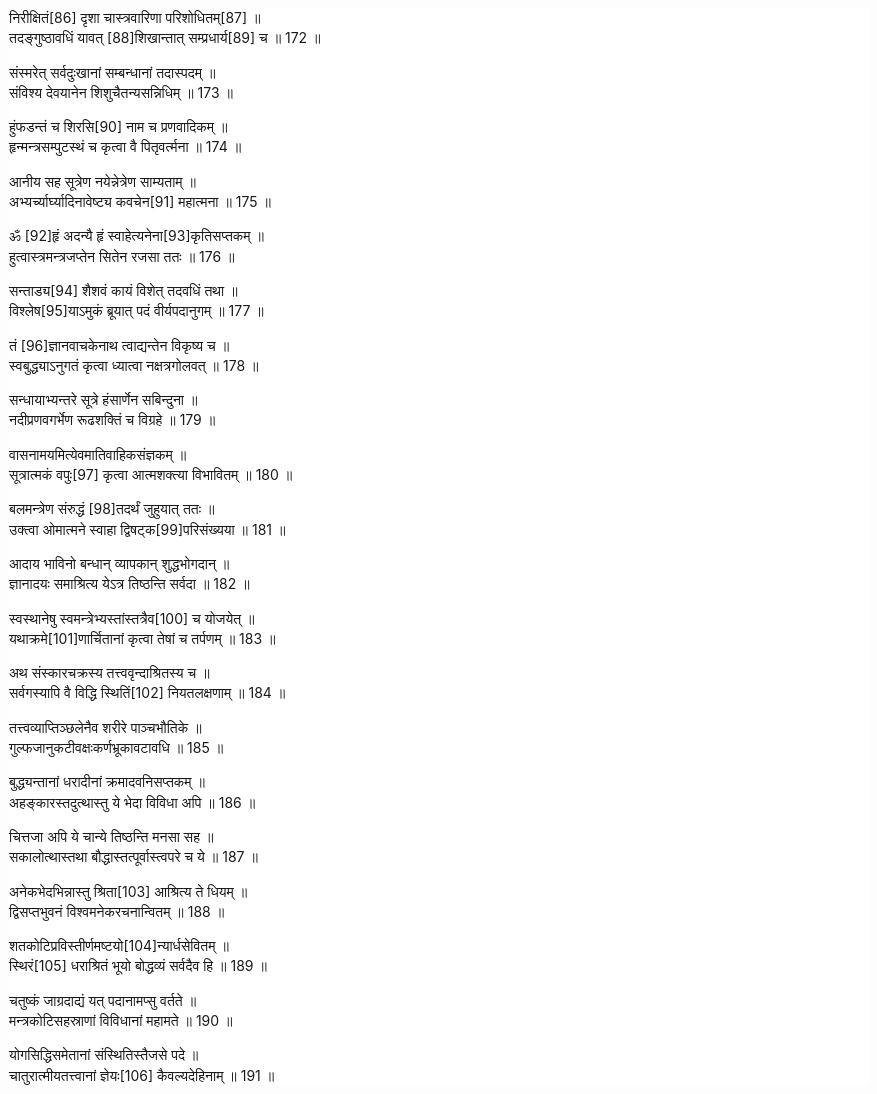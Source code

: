 निरीक्षितं[86] दृशा चास्त्रवारिणा परिशोधितम्[87] ॥  
तदङ्गुष्ठावधिं यावत् [88]शिखान्तात् सम्प्रधार्य[89] च ॥ 172 ॥  
  
संस्मरेत् सर्वदुःखानां सम्बन्धानां तदास्पदम् ॥  
संविश्य देवयानेन शिशुचैतन्यसन्निधिम् ॥ 173 ॥  
  
हुंफडन्तं च शिरसि[90] नाम च प्रणवादिकम् ॥  
हृन्मन्त्रसम्पुटस्थं च कृत्वा वै पितृवर्त्मना ॥ 174 ॥  
  
आनीय सह सूत्रेण नयेन्नेत्रेण साम्यताम् ॥  
अभ्यर्च्यार्घ्यादिनावेष्ट्य कवचेन[91] महात्मना ॥ 175 ॥  
  
ॐ [92]हृं अदन्यै हृं स्वाहेत्यनेना[93]कृतिसप्तकम् ॥  
हुत्वास्त्रमन्त्रजप्तेन सितेन रजसा ततः ॥ 176 ॥  
  
सन्ताड्य[94] शैशवं कायं विशेत् तदवधिं तथा ॥  
विश्लेष[95]याऽमुकं ब्रूयात् पदं वीर्यपदानुगम् ॥ 177 ॥  
  
तं [96]ज्ञानवाचकेनाथ त्वाद्यन्तेन विकृष्य च ॥  
स्वबुद्ध्याऽनुगतं कृत्वा ध्यात्वा नक्षत्रगोलवत् ॥ 178 ॥  
  
सन्धायाभ्यन्तरे सूत्रे हंसार्णेन सबिन्दुना ॥  
नदीप्रणवगर्भेण रूढशक्तिं च विग्रहे ॥ 179 ॥  
  
वासनामयमित्येवमातिवाहिकसंज्ञकम् ॥  
सूत्रात्मकं वपुः[97] कृत्वा आत्मशक्त्या विभावितम् ॥ 180 ॥  
  
बलमन्त्रेण संरुद्धं [98]तदर्थं जुहुयात् ततः ॥  
उक्त्वा ओमात्मने स्वाहा द्विषट्क[99]परिसंख्यया ॥ 181 ॥  
  
आदाय भाविनो बन्धान् व्यापकान् शुद्धभोगदान् ॥  
ज्ञानादयः समाश्रित्य येऽत्र तिष्ठन्ति सर्वदा ॥ 182 ॥  
  
स्वस्थानेषु स्वमन्त्रेभ्यस्तांस्तत्रैव[100] च योजयेत् ॥  
यथाक्रमे[101]णार्चितानां कृत्वा तेषां च तर्पणम् ॥ 183 ॥  
  
अथ संस्कारचक्रस्य तत्त्ववृन्दाश्रितस्य च ॥  
सर्वगस्यापि वै विद्धि स्थितिं[102] नियतलक्षणाम् ॥ 184 ॥  
  
तत्त्वव्याप्तिञ्छलेनैव शरीरे पाञ्चभौतिके ॥  
गुल्फजानुकटीवक्षःकर्णभ्रूकावटावधि ॥ 185 ॥  
  
बुद्ध्यन्तानां धरादीनां क्रमादवनिसप्तकम् ॥  
अहङ्कारस्तदुत्थास्तु ये भेदा विविधा अपि ॥ 186 ॥  
  
चित्तजा अपि ये चान्ये तिष्ठन्ति मनसा सह ॥  
सकालोत्थास्तथा बौद्धास्तत्पूर्वास्त्वपरे च ये ॥ 187 ॥  
  
अनेकभेदभिन्नास्तु श्रिता[103] आश्रित्य ते धियम् ॥  
द्विसप्तभुवनं विश्वमनेकरचनान्वितम् ॥ 188 ॥  
  
शतकोटिप्रविस्तीर्णमष्टयो[104]न्यार्धसेवितम् ॥  
स्थिरं[105] धराश्रितं भूयो बोद्धव्यं सर्वदैव हि ॥ 189 ॥  
  
चतुष्कं जाग्रदाद्यं यत् पदानामप्सु वर्तते ॥  
मन्त्रकोटिसहस्राणां विविधानां महामते ॥ 190 ॥  
  
योगसिद्धिसमेतानां संस्थितिस्तैजसे पदे ॥  
चातुरात्मीयतत्त्वानां ज्ञेयः[106] कैवल्यदेहिनाम् ॥ 191 ॥  
  